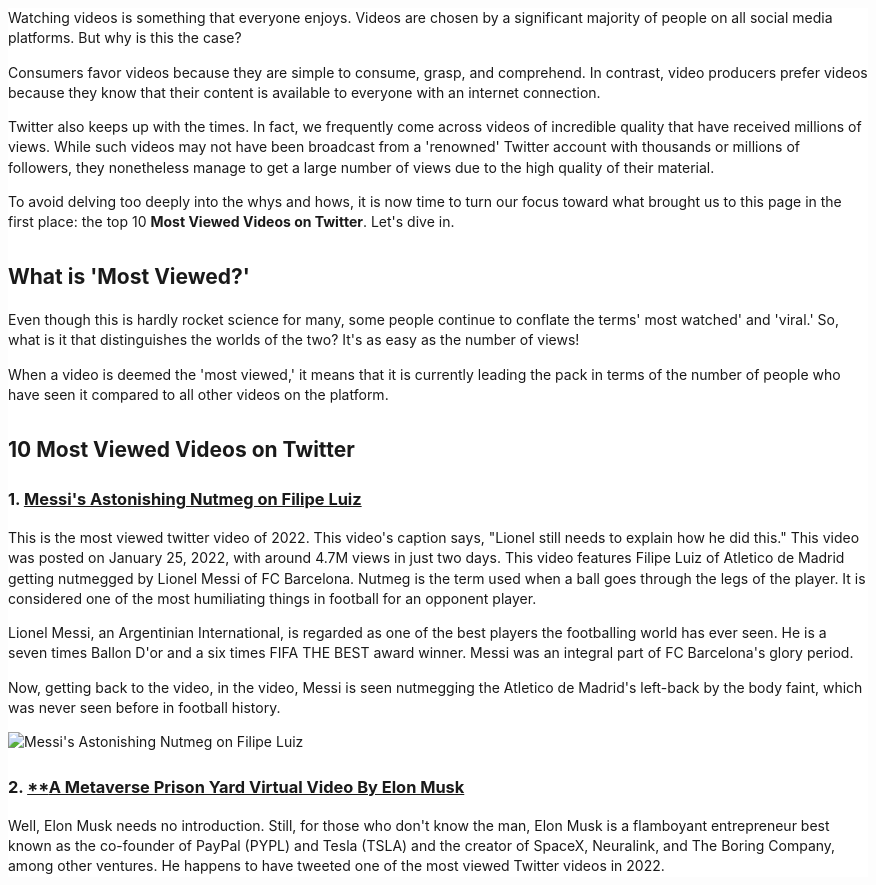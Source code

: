 Watching videos is something that everyone enjoys. Videos are chosen by a significant majority of people on all social media platforms. But why is this the case?

Consumers favor videos because they are simple to consume, grasp, and comprehend. In contrast, video producers prefer videos because they know that their content is available to everyone with an internet connection.

Twitter also keeps up with the times. In fact, we frequently come across videos of incredible quality that have received millions of views. While such videos may not have been broadcast from a 'renowned' Twitter account with thousands or millions of followers, they nonetheless manage to get a large number of views due to the high quality of their material.

To avoid delving too deeply into the whys and hows, it is now time to turn our focus toward what brought us to this page in the first place: the top 10 **Most Viewed Videos on Twitter**. Let's dive in.

## What is 'Most Viewed?'

Even though this is hardly rocket science for many, some people continue to conflate the terms' most watched' and 'viral.' So, what is it that distinguishes the worlds of the two? It's as easy as the number of views!

When a video is deemed the 'most viewed,' it means that it is currently leading the pack in terms of the number of people who have seen it compared to all other videos on the platform.

## 10 Most Viewed Videos on Twitter

### 1\. [**Messi's Astonishing Nutmeg on Filipe Luiz**](https://twitter.com/idoknowball/status/1486018635579953157)

This is the most viewed twitter video of 2022\. This video's caption says, "Lionel still needs to explain how he did this." This video was posted on January 25, 2022, with around 4.7M views in just two days. This video features Filipe Luiz of Atletico de Madrid getting nutmegged by Lionel Messi of FC Barcelona. Nutmeg is the term used when a ball goes through the legs of the player. It is considered one of the most humiliating things in football for an opponent player.

Lionel Messi, an Argentinian International, is regarded as one of the best players the footballing world has ever seen. He is a seven times Ballon D'or and a six times FIFA THE BEST award winner. Messi was an integral part of FC Barcelona's glory period.

Now, getting back to the video, in the video, Messi is seen nutmegging the Atletico de Madrid's left-back by the body faint, which was never seen before in football history.

![Messi's Astonishing Nutmeg on Filipe Luiz](https://images.wondershare.com/filmora/article-images/2022/02/most-viewed-twitter-video-1.png)

### 2\. [****A Metaverse Prison Yard Virtual Video By Elon Musk**](https://twitter.com/elonmusk/status/1482495353542754308)

Well, Elon Musk needs no introduction. Still, for those who don't know the man, Elon Musk is a flamboyant entrepreneur best known as the co-founder of PayPal (PYPL) and Tesla (TSLA) and the creator of SpaceX, Neuralink, and The Boring Company, among other ventures. He happens to have tweeted one of the most viewed Twitter videos in 2022.
